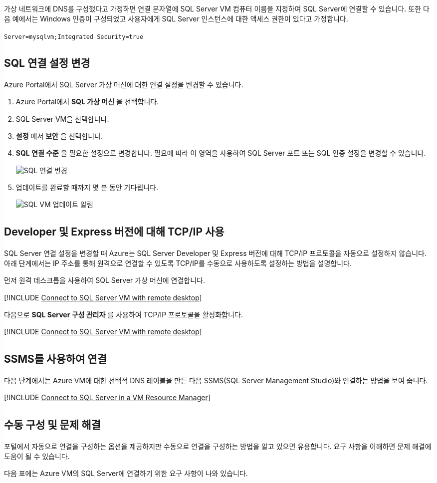 가상 네트워크에 DNS를 구성했다고 가정하면 연결 문자열에 SQL Server VM 컴퓨터 이름을 지정하여 SQL Server에 연결할 수 있습니다. 또한 다음 예에서는 Windows 인증이 구성되었고 사용자에게 SQL Server 인스턴스에 대한 액세스 권한이 있다고 가정합니다.

```
Server=mysqlvm;Integrated Security=true
```

## <a name="change-sql-connectivity-settings"></a><a id="change"></a> SQL 연결 설정 변경

Azure Portal에서 SQL Server 가상 머신에 대한 연결 설정을 변경할 수 있습니다.

1. Azure Portal에서 **SQL 가상 머신** 을 선택합니다.

2. SQL Server VM을 선택합니다.

3. **설정** 에서 **보안** 을 선택합니다.

4. **SQL 연결 수준** 을 필요한 설정으로 변경합니다. 필요에 따라 이 영역을 사용하여 SQL Server 포트 또는 SQL 인증 설정을 변경할 수 있습니다.

   ![SQL 연결 변경](./media/ways-to-connect-to-sql/sql-vm-portal-connectivity-change.png)

5. 업데이트를 완료할 때까지 몇 분 동안 기다립니다.

   ![SQL VM 업데이트 알림](./media/ways-to-connect-to-sql/sql-vm-updating-notification.png)

## <a name="enable-tcpip-for-developer-and-express-editions"></a><a id="manualtcp"></a> Developer 및 Express 버전에 대해 TCP/IP 사용

SQL Server 연결 설정을 변경할 때 Azure는 SQL Server Developer 및 Express 버전에 대해 TCP/IP 프로토콜을 자동으로 설정하지 않습니다. 아래 단계에서는 IP 주소를 통해 원격으로 연결할 수 있도록 TCP/IP를 수동으로 사용하도록 설정하는 방법을 설명합니다.

먼저 원격 데스크톱을 사용하여 SQL Server 가상 머신에 연결합니다.

[!INCLUDE [Connect to SQL Server VM with remote desktop](../../../../includes/virtual-machines-sql-server-remote-desktop-connect.md)]

다음으로 **SQL Server 구성 관리자** 를 사용하여 TCP/IP 프로토콜을 활성화합니다.

[!INCLUDE [Connect to SQL Server VM with remote desktop](../../../../includes/virtual-machines-sql-server-connection-tcp-protocol.md)]

## <a name="connect-with-ssms"></a>SSMS를 사용하여 연결

다음 단계에서는 Azure VM에 대한 선택적 DNS 레이블을 만든 다음 SSMS(SQL Server Management Studio)와 연결하는 방법을 보여 줍니다.

[!INCLUDE [Connect to SQL Server in a VM Resource Manager](../../../../includes/virtual-machines-sql-server-connection-steps-resource-manager.md)]

## <a name="manual-configuration-and-troubleshooting"></a><a id="manual"></a> 수동 구성 및 문제 해결

포털에서 자동으로 연결을 구성하는 옵션을 제공하지만 수동으로 연결을 구성하는 방법을 알고 있으면 유용합니다. 요구 사항을 이해하면 문제 해결에 도움이 될 수 있습니다.

다음 표에는 Azure VM의 SQL Server에 연결하기 위한 요구 사항이 나와 있습니다.
